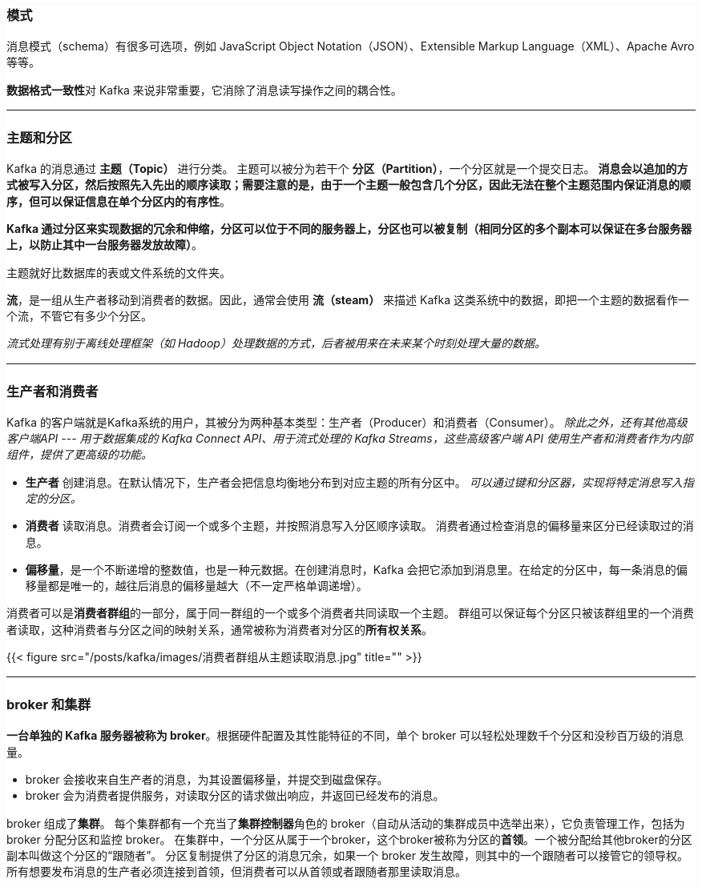 ### 模式

消息模式（schema）有很多可选项，例如 JavaScript Object Notation（JSON）、Extensible Markup Language（XML）、Apache Avro等等。

**数据格式一致性**对 Kafka 来说非常重要，它消除了消息读写操作之间的耦合性。

---

### 主题和分区

Kafka 的消息通过 **主题（Topic）** 进行分类。
主题可以被分为若干个 **分区（Partition）**，一个分区就是一个提交日志。
**消息会以追加的方式被写入分区，然后按照先入先出的顺序读取；需要注意的是，由于一个主题一般包含几个分区，因此无法在整个主题范围内保证消息的顺序，但可以保证信息在单个分区内的有序性**。

**Kafka 通过分区来实现数据的冗余和伸缩，分区可以位于不同的服务器上，分区也可以被复制（相同分区的多个副本可以保证在多台服务器上，以防止其中一台服务器发放故障）**。

主题就好比数据库的表或文件系统的文件夹。

**流**，是一组从生产者移动到消费者的数据。因此，通常会使用 **流（steam）** 来描述 Kafka 这类系统中的数据，即把一个主题的数据看作一个流，不管它有多少个分区。

*流式处理有别于离线处理框架（如 Hadoop）处理数据的方式，后者被用来在未来某个时刻处理大量的数据。*

---

### 生产者和消费者

Kafka 的客户端就是Kafka系统的用户，其被分为两种基本类型：生产者（Producer）和消费者（Consumer）。
*除此之外，还有其他高级客户端API --- 用于数据集成的 Kafka Connect API、用于流式处理的 Kafka Streams，这些高级客户端 API 使用生产者和消费者作为内部组件，提供了更高级的功能。*

- **生产者** 创建消息。在默认情况下，生产者会把信息均衡地分布到对应主题的所有分区中。
*可以通过键和分区器，实现将特定消息写入指定的分区。*

- **消费者** 读取消息。消费者会订阅一个或多个主题，并按照消息写入分区顺序读取。
消费者通过检查消息的偏移量来区分已经读取过的消息。

- **偏移量**，是一个不断递增的整数值，也是一种元数据。在创建消息时，Kafka 会把它添加到消息里。在给定的分区中，每一条消息的偏移量都是唯一的，越往后消息的偏移量越大（不一定严格单调递增）。

消费者可以是**消费者群组**的一部分，属于同一群组的一个或多个消费者共同读取一个主题。
群组可以保证每个分区只被该群组里的一个消费者读取，这种消费者与分区之间的映射关系，通常被称为消费者对分区的**所有权关系**。

{{< figure src="/posts/kafka/images/消费者群组从主题读取消息.jpg" title="" >}}

---

### broker 和集群

**一台单独的 Kafka 服务器被称为 broker**。根据硬件配置及其性能特征的不同，单个 broker 可以轻松处理数千个分区和没秒百万级的消息量。

- broker 会接收来自生产者的消息，为其设置偏移量，并提交到磁盘保存。
- broker 会为消费者提供服务，对读取分区的请求做出响应，并返回已经发布的消息。

broker 组成了**集群**。
每个集群都有一个充当了**集群控制器**角色的 broker（自动从活动的集群成员中选举出来），它负责管理工作，包括为 broker 分配分区和监控 broker。
在集群中，一个分区从属于一个broker，这个broker被称为分区的**首领**。一个被分配给其他broker的分区副本叫做这个分区的“跟随者”。
分区复制提供了分区的消息冗余，如果一个 broker 发生故障，则其中的一个跟随者可以接管它的领导权。
所有想要发布消息的生产者必须连接到首领，但消费者可以从首领或者跟随者那里读取消息。
